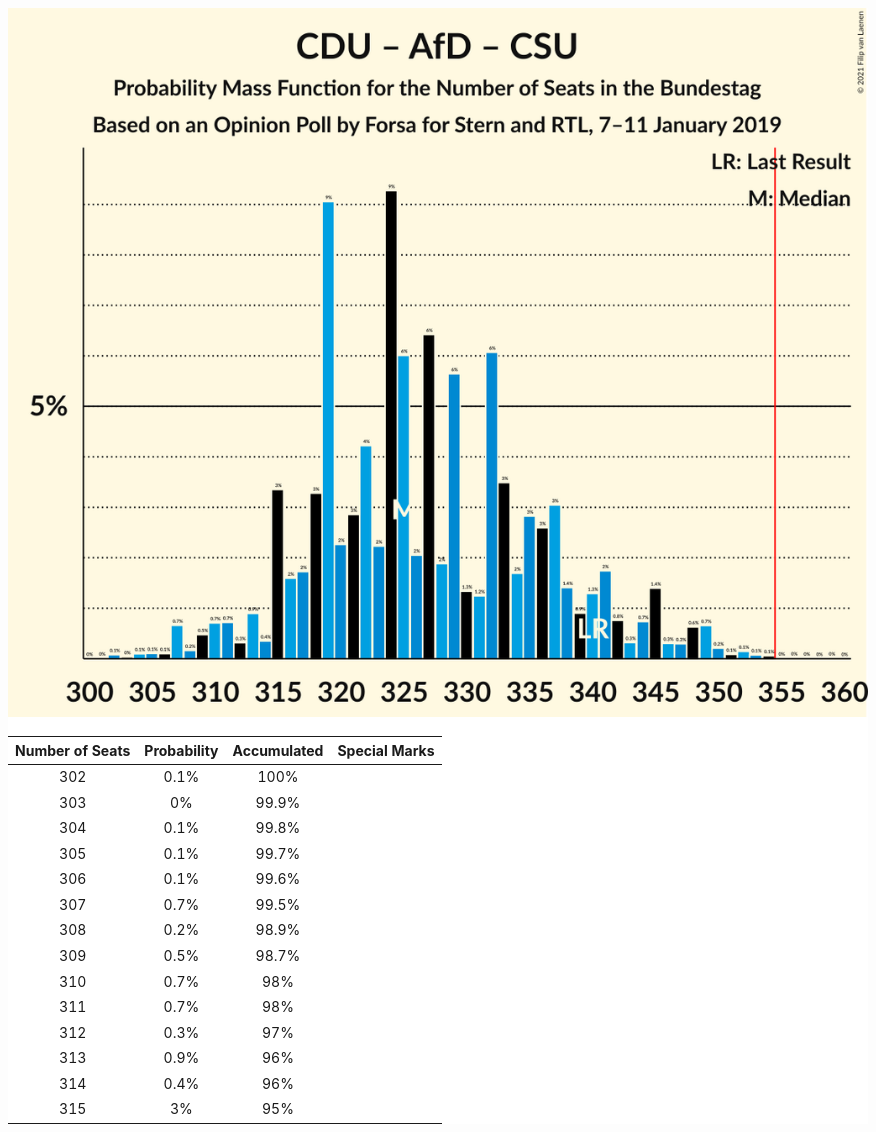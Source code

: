 ![Graph with seats probability mass function not yet produced](2019-01-11-Forsa-coalitions-seats-pmf-cdu–afd–csu.png "Seats Probability Mass Function")

| Number of Seats | Probability | Accumulated | Special Marks |
|:---------------:|:-----------:|:-----------:|:-------------:|
| 302 | 0.1% | 100% |  |
| 303 | 0% | 99.9% |  |
| 304 | 0.1% | 99.8% |  |
| 305 | 0.1% | 99.7% |  |
| 306 | 0.1% | 99.6% |  |
| 307 | 0.7% | 99.5% |  |
| 308 | 0.2% | 98.9% |  |
| 309 | 0.5% | 98.7% |  |
| 310 | 0.7% | 98% |  |
| 311 | 0.7% | 98% |  |
| 312 | 0.3% | 97% |  |
| 313 | 0.9% | 96% |  |
| 314 | 0.4% | 96% |  |
| 315 | 3% | 95% |  |